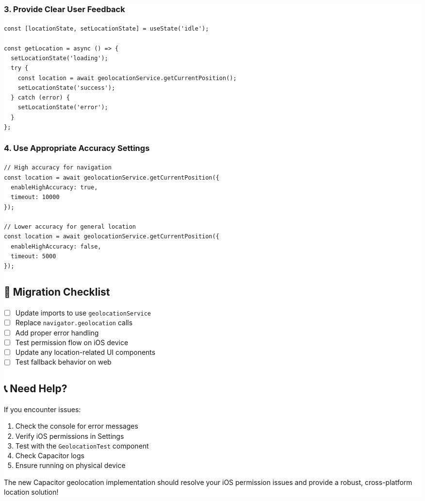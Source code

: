 ### 3. Provide Clear User Feedback
```tsx
const [locationState, setLocationState] = useState('idle');

const getLocation = async () => {
  setLocationState('loading');
  try {
    const location = await geolocationService.getCurrentPosition();
    setLocationState('success');
  } catch (error) {
    setLocationState('error');
  }
};
```

### 4. Use Appropriate Accuracy Settings
```tsx
// High accuracy for navigation
const location = await geolocationService.getCurrentPosition({
  enableHighAccuracy: true,
  timeout: 10000
});

// Lower accuracy for general location
const location = await geolocationService.getCurrentPosition({
  enableHighAccuracy: false,
  timeout: 5000
});
```

## 🚀 Migration Checklist

- [ ] Update imports to use `geolocationService`
- [ ] Replace `navigator.geolocation` calls
- [ ] Add proper error handling
- [ ] Test permission flow on iOS device
- [ ] Update any location-related UI components
- [ ] Test fallback behavior on web

## 📞 Need Help?

If you encounter issues:

1. Check the console for error messages
2. Verify iOS permissions in Settings
3. Test with the `GeolocationTest` component
4. Check Capacitor logs
5. Ensure running on physical device

The new Capacitor geolocation implementation should resolve your iOS permission issues and provide a robust, cross-platform location solution!
